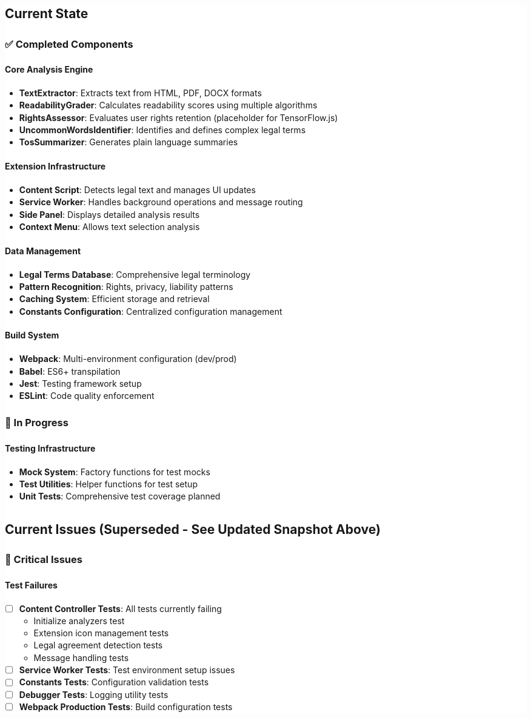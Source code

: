 ## Current State

### ✅ Completed Components

#### Core Analysis Engine

- **TextExtractor**: Extracts text from HTML, PDF, DOCX formats
- **ReadabilityGrader**: Calculates readability scores using multiple algorithms
- **RightsAssessor**: Evaluates user rights retention (placeholder for TensorFlow.js)
- **UncommonWordsIdentifier**: Identifies and defines complex legal terms
- **TosSummarizer**: Generates plain language summaries

#### Extension Infrastructure

- **Content Script**: Detects legal text and manages UI updates
- **Service Worker**: Handles background operations and message routing
- **Side Panel**: Displays detailed analysis results
- **Context Menu**: Allows text selection analysis

#### Data Management

- **Legal Terms Database**: Comprehensive legal terminology
- **Pattern Recognition**: Rights, privacy, liability patterns
- **Caching System**: Efficient storage and retrieval
- **Constants Configuration**: Centralized configuration management

#### Build System

- **Webpack**: Multi-environment configuration (dev/prod)
- **Babel**: ES6+ transpilation
- **Jest**: Testing framework setup
- **ESLint**: Code quality enforcement

### 🔄 In Progress

#### Testing Infrastructure

- **Mock System**: Factory functions for test mocks
- **Test Utilities**: Helper functions for test setup
- **Unit Tests**: Comprehensive test coverage planned

## Current Issues (Superseded - See Updated Snapshot Above)

### 🚨 Critical Issues

#### Test Failures

- [ ] **Content Controller Tests**: All tests currently failing
  - Initialize analyzers test
  - Extension icon management tests
  - Legal agreement detection tests
  - Message handling tests
- [ ] **Service Worker Tests**: Test environment setup issues
- [ ] **Constants Tests**: Configuration validation tests
- [ ] **Debugger Tests**: Logging utility tests
- [ ] **Webpack Production Tests**: Build configuration tests
